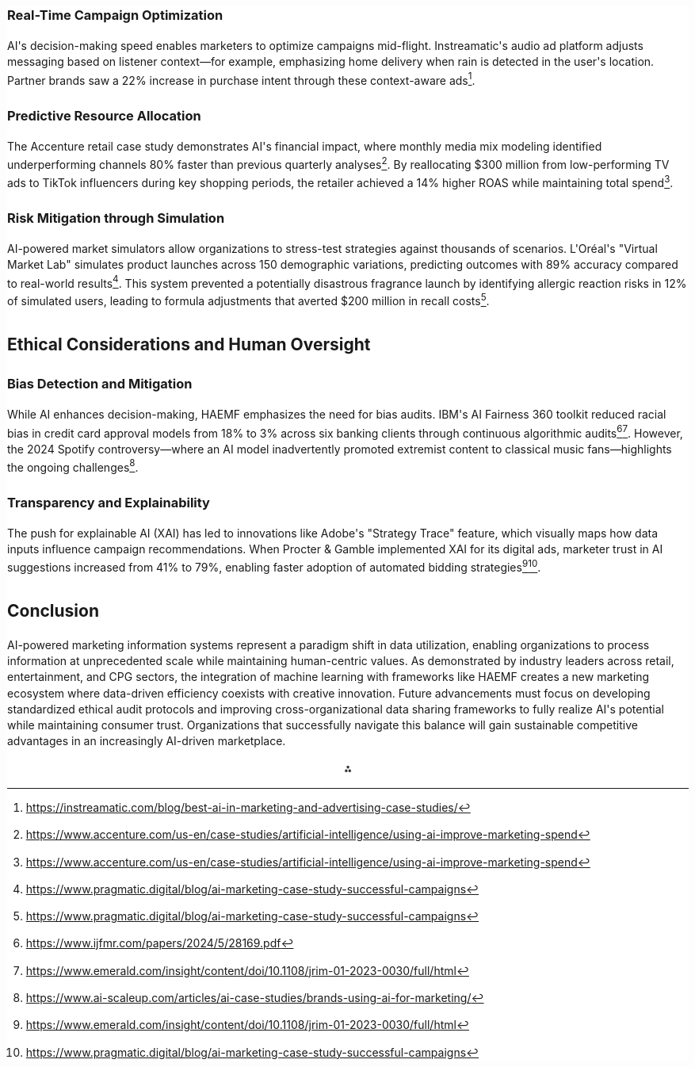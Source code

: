 ### Real-Time Campaign Optimization

AI's decision-making speed enables marketers to optimize campaigns mid-flight. Instreamatic's audio ad platform adjusts messaging based on listener context—for example, emphasizing home delivery when rain is detected in the user's location. Partner brands saw a 22% increase in purchase intent through these context-aware ads[^8].

### Predictive Resource Allocation

The Accenture retail case study demonstrates AI's financial impact, where monthly media mix modeling identified underperforming channels 80% faster than previous quarterly analyses[^5]. By reallocating \$300 million from low-performing TV ads to TikTok influencers during key shopping periods, the retailer achieved a 14% higher ROAS while maintaining total spend[^5].

### Risk Mitigation through Simulation

AI-powered market simulators allow organizations to stress-test strategies against thousands of scenarios. L'Oréal's "Virtual Market Lab" simulates product launches across 150 demographic variations, predicting outcomes with 89% accuracy compared to real-world results[^15]. This system prevented a potentially disastrous fragrance launch by identifying allergic reaction risks in 12% of simulated users, leading to formula adjustments that averted \$200 million in recall costs[^15].

## Ethical Considerations and Human Oversight

### Bias Detection and Mitigation

While AI enhances decision-making, HAEMF emphasizes the need for bias audits. IBM's AI Fairness 360 toolkit reduced racial bias in credit card approval models from 18% to 3% across six banking clients through continuous algorithmic audits[^2][^6]. However, the 2024 Spotify controversy—where an AI model inadvertently promoted extremist content to classical music fans—highlights the ongoing challenges[^14].

### Transparency and Explainability

The push for explainable AI (XAI) has led to innovations like Adobe's "Strategy Trace" feature, which visually maps how data inputs influence campaign recommendations. When Procter \& Gamble implemented XAI for its digital ads, marketer trust in AI suggestions increased from 41% to 79%, enabling faster adoption of automated bidding strategies[^6][^15].

## Conclusion

AI-powered marketing information systems represent a paradigm shift in data utilization, enabling organizations to process information at unprecedented scale while maintaining human-centric values. As demonstrated by industry leaders across retail, entertainment, and CPG sectors, the integration of machine learning with frameworks like HAEMF creates a new marketing ecosystem where data-driven efficiency coexists with creative innovation. Future advancements must focus on developing standardized ethical audit protocols and improving cross-organizational data sharing frameworks to fully realize AI's potential while maintaining consumer trust. Organizations that successfully navigate this balance will gain sustainable competitive advantages in an increasingly AI-driven marketplace.

<div style="text-align: center">⁂</div>


[^1]: https://www.agilitypr.com/pr-news/public-relations/6-key-applications-of-ai-in-digital-marketing-plus-case-studies-challenges-and-future-trends/
[^2]: https://www.ijfmr.com/papers/2024/5/28169.pdf
[^3]: https://moldstud.com/articles/p-leveraging-ai-for-decision-making-case-studies-and-success-stories
[^4]: https://www.gims.net.in/pdf/research/leveraging-artifivial-intelligence-in-marketing-a-case-study-analysis.pdf
[^5]: https://www.accenture.com/us-en/case-studies/artificial-intelligence/using-ai-improve-marketing-spend
[^6]: https://www.emerald.com/insight/content/doi/10.1108/jrim-01-2023-0030/full/html
[^7]: https://huble.com/blog/ai-use-cases
[^8]: https://instreamatic.com/blog/best-ai-in-marketing-and-advertising-case-studies/
[^9]: https://www.theseus.fi/bitstream/10024/782985/2/Mekhanikov_Andrei.pdf
[^10]: https://digitaldefynd.com/IQ/ai-marketing-campaigns/
[^11]: https://www.invoca.com/blog/outstanding-examples-ai-marketing
[^12]: https://digitaltransformationskills.com/ai-for-business/
[^13]: https://www.vktr.com/ai-disruption/5-ai-case-studies-in-marketing/
[^14]: https://www.ai-scaleup.com/articles/ai-case-studies/brands-using-ai-for-marketing/
[^15]: https://www.pragmatic.digital/blog/ai-marketing-case-study-successful-campaigns
[^16]: https://scholarsphere.psu.edu/resources/04b80546-01d1-4c66-8412-ae9762a2ce0c
[^17]: https://www.linkedin.com/pulse/5-case-studies-ai-digital-marketing-mario-micka-6ijwc
[^18]: https://www.contentgrip.com/ai-marketing-tools-case-studies-success-stories/
[^19]: https://www.cognitiv.ai/case-studies
[^20]: https://www.researchgate.net/publication/346661973_A_strategic_framework_for_artificial_intelligence_in_marketing
[^21]: https://d-nb.info/1223696464/34
[^22]: https://www.tandfonline.com/doi/full/10.1080/23311975.2024.2348728
[^23]: http://socialsciencesresearchjournal.com/index.php/ssrj/article/view/100
[^24]: https://www.linkedin.com/pulse/unleashing-power-ai-marketing-theory-case-studies-mrinal-upadhyay
[^25]: https://matrixmarketinggroup.com/2025-ai-driven-case-studies/
[^26]: https://www.marketingaiinstitute.com/blog/ai-case-studies
[^27]: https://indatalabs.com/resource/marketing-advertising-case-studies
[^28]: https://www.forbes.com/councils/forbesbusinesscouncil/2023/12/21/the-ai-powered-marketing-plan-a-strategic-framework-for-growth/
[^29]: https://www.linkedin.com/pulse/how-design-framework-your-ai-marketing-strategy-david-stein-tzowe
[^30]: https://www.quantilope.com/resources/best-ai-market-research-tools
[^31]: https://www.columnfivemedia.com/ai-case-studies-with-phenomenal-results/
[^32]: https://www.isaca.org/resources/isaca-journal/issues/2021/volume-2/it-governance-framework-for-artificial-intelligence-in-marketing
[^33]: https://hbr.org/2021/07/how-to-design-an-ai-marketing-strategy
[^34]: https://sproutsocial.com/insights/ai-marketing-tools/
[^35]: https://blogs.oracle.com/marketingcloud/post/understanding-ai-5-frameworks-for-marketers